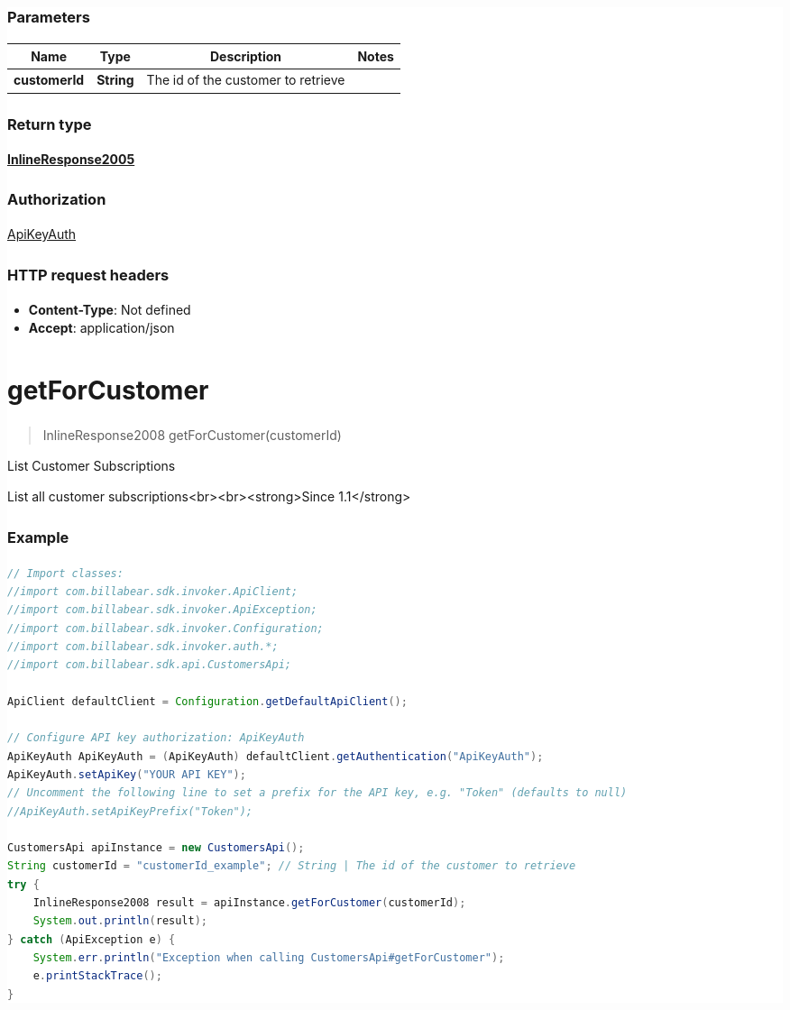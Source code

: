 ### Parameters

Name | Type | Description  | Notes
------------- | ------------- | ------------- | -------------
 **customerId** | **String**| The id of the customer to retrieve |

### Return type

[**InlineResponse2005**](InlineResponse2005.md)

### Authorization

[ApiKeyAuth](../README.md#ApiKeyAuth)

### HTTP request headers

 - **Content-Type**: Not defined
 - **Accept**: application/json

<a name="getForCustomer"></a>
# **getForCustomer**
> InlineResponse2008 getForCustomer(customerId)

List Customer Subscriptions

List all customer subscriptions&lt;br&gt;&lt;br&gt;&lt;strong&gt;Since 1.1&lt;/strong&gt;

### Example
```java
// Import classes:
//import com.billabear.sdk.invoker.ApiClient;
//import com.billabear.sdk.invoker.ApiException;
//import com.billabear.sdk.invoker.Configuration;
//import com.billabear.sdk.invoker.auth.*;
//import com.billabear.sdk.api.CustomersApi;

ApiClient defaultClient = Configuration.getDefaultApiClient();

// Configure API key authorization: ApiKeyAuth
ApiKeyAuth ApiKeyAuth = (ApiKeyAuth) defaultClient.getAuthentication("ApiKeyAuth");
ApiKeyAuth.setApiKey("YOUR API KEY");
// Uncomment the following line to set a prefix for the API key, e.g. "Token" (defaults to null)
//ApiKeyAuth.setApiKeyPrefix("Token");

CustomersApi apiInstance = new CustomersApi();
String customerId = "customerId_example"; // String | The id of the customer to retrieve
try {
    InlineResponse2008 result = apiInstance.getForCustomer(customerId);
    System.out.println(result);
} catch (ApiException e) {
    System.err.println("Exception when calling CustomersApi#getForCustomer");
    e.printStackTrace();
}
```
